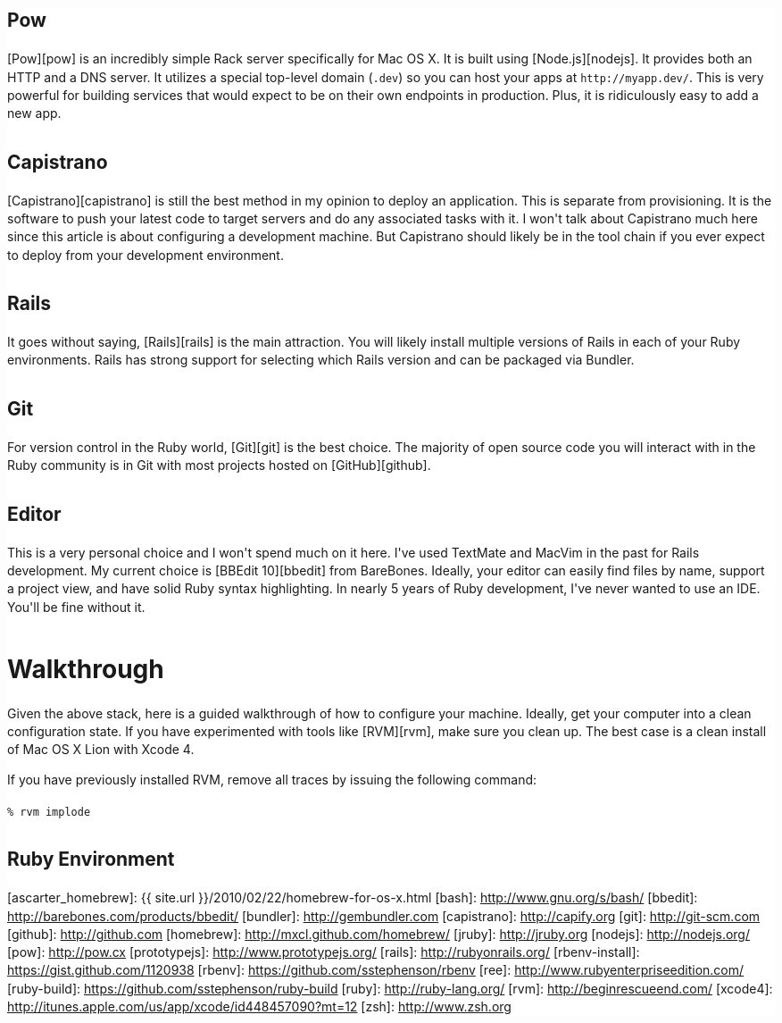 
Pow
---

[Pow][pow] is an incredibly simple Rack server specifically for Mac OS X. It is built using [Node.js][nodejs]. It provides both an HTTP and a DNS server. It utilizes a special top-level domain (`.dev`) so you can host your apps at `http://myapp.dev/`. This is very powerful for building services that would expect to be on their own endpoints in production. Plus, it is ridiculously easy to add a new app.


Capistrano
----------

[Capistrano][capistrano] is still the best method in my opinion to deploy an application. This is separate from provisioning. It is the software to push your latest code to target servers and do any associated tasks with it. I won't talk about Capistrano much here since this article is about configuring a development machine. But Capistrano should likely be in the tool chain if you ever expect to deploy from your development environment.

Rails
-----

It goes without saying, [Rails][rails] is the main attraction. You will likely install multiple versions of Rails in each of your Ruby environments. Rails has strong support for selecting which Rails version and can be packaged via Bundler.

Git
---

For version control in the Ruby world, [Git][git] is the best choice. The majority of open source code you will interact with in the Ruby community is in Git with most projects hosted on [GitHub][github].

Editor
------

This is a very personal choice and I won't spend much on it here. I've used TextMate and MacVim in the past for Rails development. My current choice is [BBEdit 10][bbedit] from BareBones. Ideally, your editor can easily find files by name, support a project view, and have solid Ruby syntax highlighting. In nearly 5 years of Ruby development, I've never wanted to use an IDE. You'll be fine without it.


Walkthrough
===========

Given the above stack, here is a guided walkthrough of how to configure your machine. Ideally, get your computer into a clean configuration state. If you have experimented with tools like [RVM][rvm], make sure you clean up. The best case is a clean install of Mac OS X Lion with Xcode 4.

If you have previously installed RVM, remove all traces by issuing the following command:

    % rvm implode


Ruby Environment
----------------


[37signals_setup]: http://37signals.com/svn/posts/2998-setting-up-a-new-machine-for-ruby-development
[ascarter_homebrew]: {{ site.url }}/2010/02/22/homebrew-for-os-x.html
[bash]: http://www.gnu.org/s/bash/
[bbedit]: http://barebones.com/products/bbedit/
[bundler]: http://gembundler.com
[capistrano]: http://capify.org
[git]: http://git-scm.com
[github]: http://github.com
[homebrew]: http://mxcl.github.com/homebrew/
[jruby]: http://jruby.org
[nodejs]: http://nodejs.org/
[pow]: http://pow.cx
[prototypejs]: http://www.prototypejs.org/
[rails]: http://rubyonrails.org/
[rbenv-install]: https://gist.github.com/1120938
[rbenv]: https://github.com/sstephenson/rbenv
[ree]: http://www.rubyenterpriseedition.com/
[ruby-build]: https://github.com/sstephenson/ruby-build
[ruby]: http://ruby-lang.org/
[rvm]: http://beginrescueend.com/
[xcode4]: http://itunes.apple.com/us/app/xcode/id448457090?mt=12
[zsh]: http://www.zsh.org